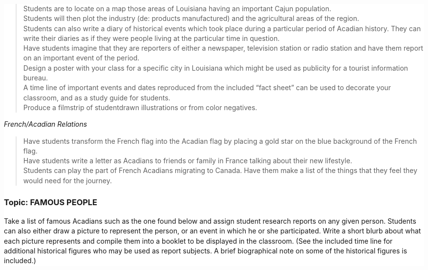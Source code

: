 <blockquote>
<dl>
<dt>
Students are to locate on a map those areas of Louisiana having an important Cajun population.
<dt>
Students will then plot the industry (de: products manufactured) and the agricultural areas of the region.
<dt>
Students can also write a diary of historical events which took place during a particular period of Acadian history. They can write their diaries as if they were people living at the particular time in question.
<dt>
Have students imagine that they are reporters of either a newspaper, television station or radio station and have them report on an important event of the period.
<dt>
Design a poster with your class for a specific city in Louisiana which might be used as publicity for a tourist information bureau.
<dt>
A time line of important events and dates reproduced from the included “fact sheet” can be used to decorate your classroom, and as a study guide for students.
<dt>
Produce a filmstrip of studentdrawn illustrations or from color negatives.
</dt>
</dt>
</dt>
</dt>
</dt>
</dt>
</dt>
</dl>
</blockquote>
<p>
<i>
French/Acadian Relations
</i>
</p>
<blockquote>
<dl>
<dt>
Have students transform the French flag into the Acadian flag by placing a gold star on the blue background of the French flag.
<dt>
Have students write a letter as Acadians to friends or family in France talking about their new lifestyle.
<dt>
Students can play the part of French Acadians migrating to Canada. Have them make a list of the things that they feel they would need for the journey.
</dt>
</dt>
</dt>
</dl>
</blockquote>
<h3>
Topic: FAMOUS PEOPLE
</h3>
Take a list of famous Acadians such as the one found below and assign student research reports on any given person. Students can also either draw a picture to represent the person, or an event in which he or she participated. Write a short blurb about what each picture represents and compile them into a booklet to be displayed in the classroom. (See the included time line for additional historical figures who may be used as report subjects. A brief biographical note on some of the historical figures is included.)
<blockquote>
<dl>
<dt>